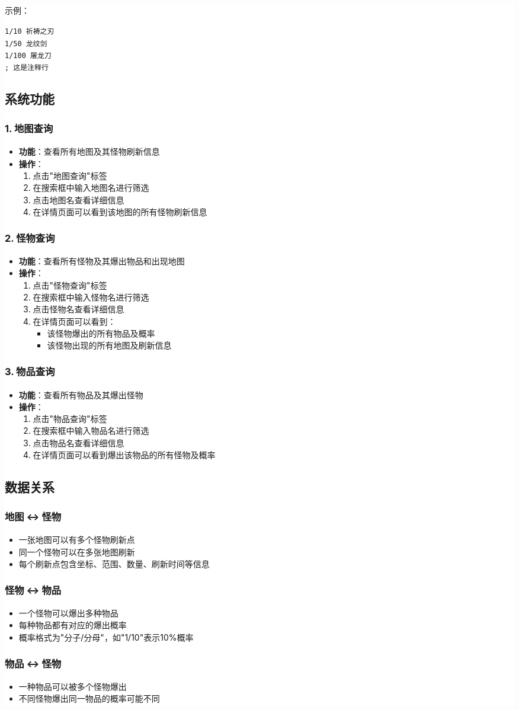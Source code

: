 示例：
```
1/10 祈祷之刃
1/50 龙纹剑
1/100 屠龙刀
; 这是注释行
```

## 系统功能

### 1. 地图查询
- **功能**：查看所有地图及其怪物刷新信息
- **操作**：
  1. 点击"地图查询"标签
  2. 在搜索框中输入地图名进行筛选
  3. 点击地图名查看详细信息
  4. 在详情页面可以看到该地图的所有怪物刷新信息

### 2. 怪物查询
- **功能**：查看所有怪物及其爆出物品和出现地图
- **操作**：
  1. 点击"怪物查询"标签
  2. 在搜索框中输入怪物名进行筛选
  3. 点击怪物名查看详细信息
  4. 在详情页面可以看到：
     - 该怪物爆出的所有物品及概率
     - 该怪物出现的所有地图及刷新信息

### 3. 物品查询
- **功能**：查看所有物品及其爆出怪物
- **操作**：
  1. 点击"物品查询"标签
  2. 在搜索框中输入物品名进行筛选
  3. 点击物品名查看详细信息
  4. 在详情页面可以看到爆出该物品的所有怪物及概率

## 数据关系

### 地图 ↔ 怪物
- 一张地图可以有多个怪物刷新点
- 同一个怪物可以在多张地图刷新
- 每个刷新点包含坐标、范围、数量、刷新时间等信息

### 怪物 ↔ 物品
- 一个怪物可以爆出多种物品
- 每种物品都有对应的爆出概率
- 概率格式为"分子/分母"，如"1/10"表示10%概率

### 物品 ↔ 怪物
- 一种物品可以被多个怪物爆出
- 不同怪物爆出同一物品的概率可能不同
